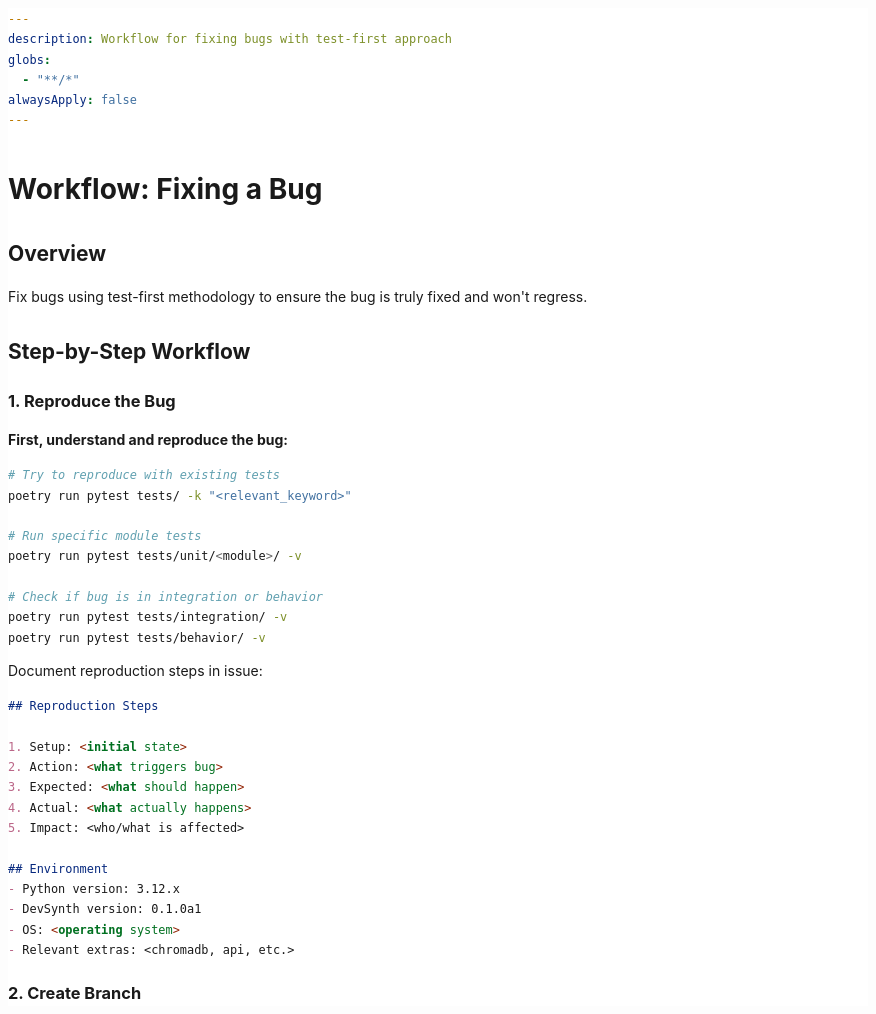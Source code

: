 ```yaml
---
description: Workflow for fixing bugs with test-first approach
globs:
  - "**/*"
alwaysApply: false
---
```


# Workflow: Fixing a Bug

## Overview

Fix bugs using test-first methodology to ensure the bug is truly fixed and won't regress.

## Step-by-Step Workflow

### 1. Reproduce the Bug

**First, understand and reproduce the bug:**

```bash
# Try to reproduce with existing tests
poetry run pytest tests/ -k "<relevant_keyword>"

# Run specific module tests
poetry run pytest tests/unit/<module>/ -v

# Check if bug is in integration or behavior
poetry run pytest tests/integration/ -v
poetry run pytest tests/behavior/ -v
```

Document reproduction steps in issue:

```markdown
## Reproduction Steps

1. Setup: <initial state>
2. Action: <what triggers bug>
3. Expected: <what should happen>
4. Actual: <what actually happens>
5. Impact: <who/what is affected>

## Environment
- Python version: 3.12.x
- DevSynth version: 0.1.0a1
- OS: <operating system>
- Relevant extras: <chromadb, api, etc.>
```

### 2. Create Branch
